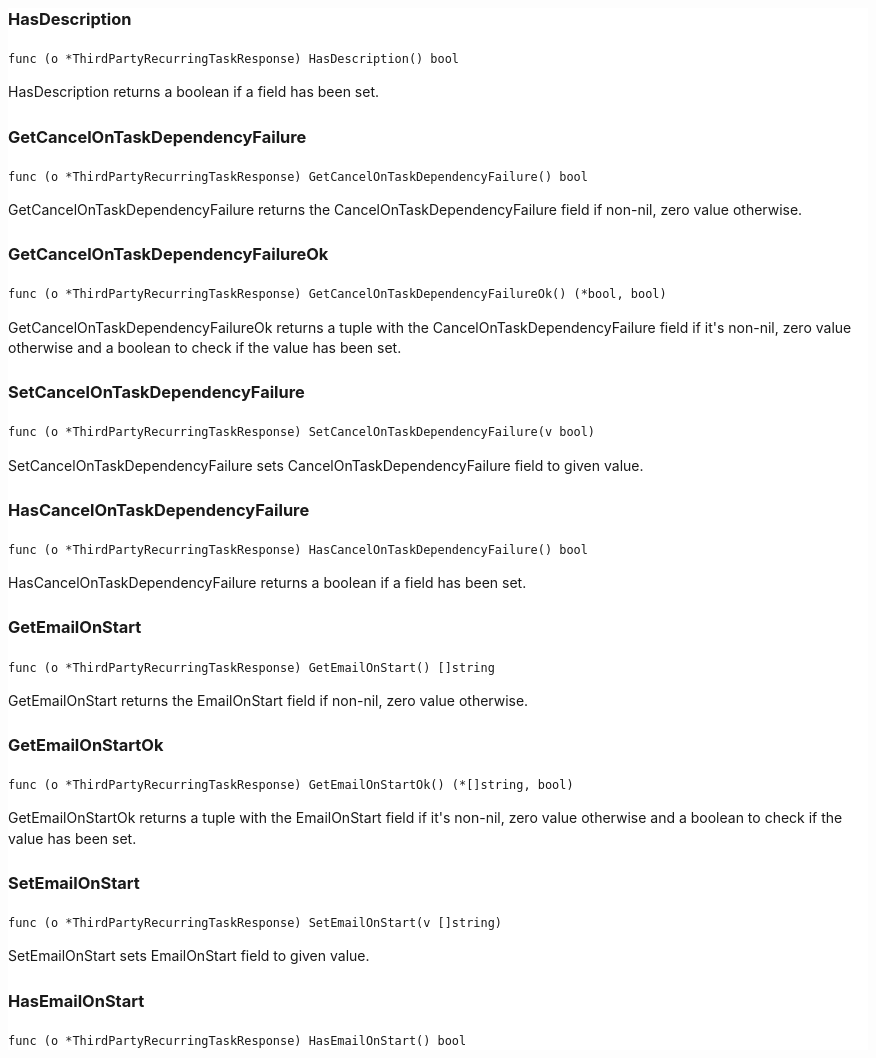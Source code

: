 ### HasDescription

`func (o *ThirdPartyRecurringTaskResponse) HasDescription() bool`

HasDescription returns a boolean if a field has been set.

### GetCancelOnTaskDependencyFailure

`func (o *ThirdPartyRecurringTaskResponse) GetCancelOnTaskDependencyFailure() bool`

GetCancelOnTaskDependencyFailure returns the CancelOnTaskDependencyFailure field if non-nil, zero value otherwise.

### GetCancelOnTaskDependencyFailureOk

`func (o *ThirdPartyRecurringTaskResponse) GetCancelOnTaskDependencyFailureOk() (*bool, bool)`

GetCancelOnTaskDependencyFailureOk returns a tuple with the CancelOnTaskDependencyFailure field if it's non-nil, zero value otherwise
and a boolean to check if the value has been set.

### SetCancelOnTaskDependencyFailure

`func (o *ThirdPartyRecurringTaskResponse) SetCancelOnTaskDependencyFailure(v bool)`

SetCancelOnTaskDependencyFailure sets CancelOnTaskDependencyFailure field to given value.

### HasCancelOnTaskDependencyFailure

`func (o *ThirdPartyRecurringTaskResponse) HasCancelOnTaskDependencyFailure() bool`

HasCancelOnTaskDependencyFailure returns a boolean if a field has been set.

### GetEmailOnStart

`func (o *ThirdPartyRecurringTaskResponse) GetEmailOnStart() []string`

GetEmailOnStart returns the EmailOnStart field if non-nil, zero value otherwise.

### GetEmailOnStartOk

`func (o *ThirdPartyRecurringTaskResponse) GetEmailOnStartOk() (*[]string, bool)`

GetEmailOnStartOk returns a tuple with the EmailOnStart field if it's non-nil, zero value otherwise
and a boolean to check if the value has been set.

### SetEmailOnStart

`func (o *ThirdPartyRecurringTaskResponse) SetEmailOnStart(v []string)`

SetEmailOnStart sets EmailOnStart field to given value.

### HasEmailOnStart

`func (o *ThirdPartyRecurringTaskResponse) HasEmailOnStart() bool`
